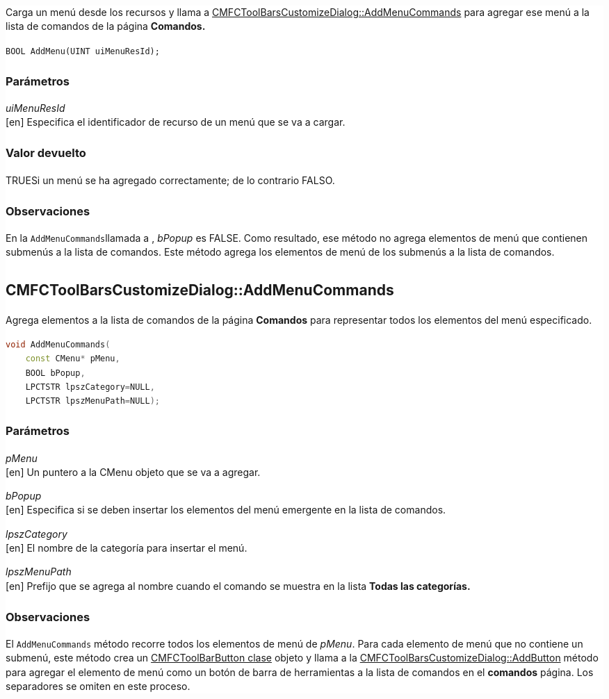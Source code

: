 Carga un menú desde los recursos y llama a [CMFCToolBarsCustomizeDialog::AddMenuCommands](#addmenucommands) para agregar ese menú a la lista de comandos de la página **Comandos.**

```
BOOL AddMenu(UINT uiMenuResId);
```

### <a name="parameters"></a>Parámetros

*uiMenuResId*<br/>
[en] Especifica el identificador de recurso de un menú que se va a cargar.

### <a name="return-value"></a>Valor devuelto

TRUESi un menú se ha agregado correctamente; de lo contrario FALSO.

### <a name="remarks"></a>Observaciones

En la `AddMenuCommands`llamada a , *bPopup* es FALSE. Como resultado, ese método no agrega elementos de menú que contienen submenús a la lista de comandos. Este método agrega los elementos de menú de los submenús a la lista de comandos.

## <a name="cmfctoolbarscustomizedialogaddmenucommands"></a><a name="addmenucommands"></a>CMFCToolBarsCustomizeDialog::AddMenuCommands

Agrega elementos a la lista de comandos de la página **Comandos** para representar todos los elementos del menú especificado.

```cpp
void AddMenuCommands(
    const CMenu* pMenu,
    BOOL bPopup,
    LPCTSTR lpszCategory=NULL,
    LPCTSTR lpszMenuPath=NULL);
```

### <a name="parameters"></a>Parámetros

*pMenu*<br/>
[en] Un puntero a la CMenu objeto que se va a agregar.

*bPopup*<br/>
[en] Especifica si se deben insertar los elementos del menú emergente en la lista de comandos.

*lpszCategory*<br/>
[en] El nombre de la categoría para insertar el menú.

*lpszMenuPath*<br/>
[en] Prefijo que se agrega al nombre cuando el comando se muestra en la lista **Todas las categorías.**

### <a name="remarks"></a>Observaciones

El `AddMenuCommands` método recorre todos los elementos de menú de *pMenu*. Para cada elemento de menú que no contiene un submenú, este método crea un [CMFCToolBarButton clase](../../mfc/reference/cmfctoolbarbutton-class.md) objeto y llama a la [CMFCToolBarsCustomizeDialog::AddButton](#addbutton) método para agregar el elemento de menú como un botón de barra de herramientas a la lista de comandos en el **comandos** página. Los separadores se omiten en este proceso.
